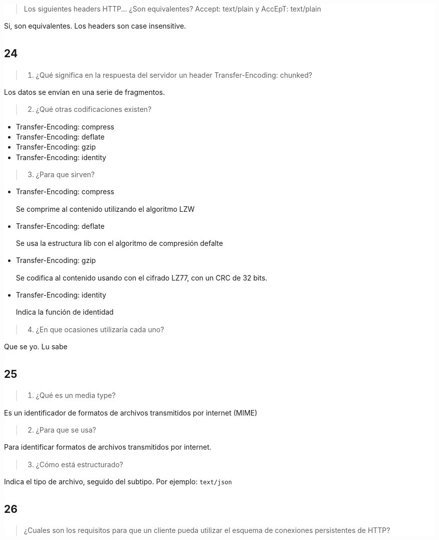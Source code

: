 > Los siguientes headers HTTP... ¿Son equivalentes? Accept: text/plain y AccEpT:
> text/plain

Si, son equivalentes. Los headers son case insensitive.

## 24

> 1. ¿Qué significa en la respuesta del servidor un header Transfer-Encoding: chunked?

Los datos se envían en una serie de fragmentos.

> 2. ¿Qué otras codificaciones existen?

- Transfer-Encoding: compress
- Transfer-Encoding: deflate
- Transfer-Encoding: gzip
- Transfer-Encoding: identity

> 3. ¿Para que sirven?

- Transfer-Encoding: compress

  Se comprime al contenido utilizando el algoritmo LZW

- Transfer-Encoding: deflate

  Se usa la estructura lib con el algoritmo de compresión defalte

- Transfer-Encoding: gzip

  Se codifica al contenido usando con el cifrado LZ77, con un CRC de 32 bits.

- Transfer-Encoding: identity

  Indica la función de identidad

> 4. ¿En que ocasiones utilizaría cada uno?

Que se yo. Lu sabe

## 25

> 1. ¿Qué es un media type?

Es un identificador de formatos de archivos transmitidos por internet (MIME)

> 2. ¿Para que se usa?

Para identificar formatos de archivos transmitidos por internet.


> 3. ¿Cómo está estructurado?

Indica el tipo de archivo, seguido del subtipo. Por ejemplo: `text/json`

## 26

> ¿Cuales son los requisitos para que un cliente pueda utilizar el esquema de conexiones
> persistentes de HTTP?
